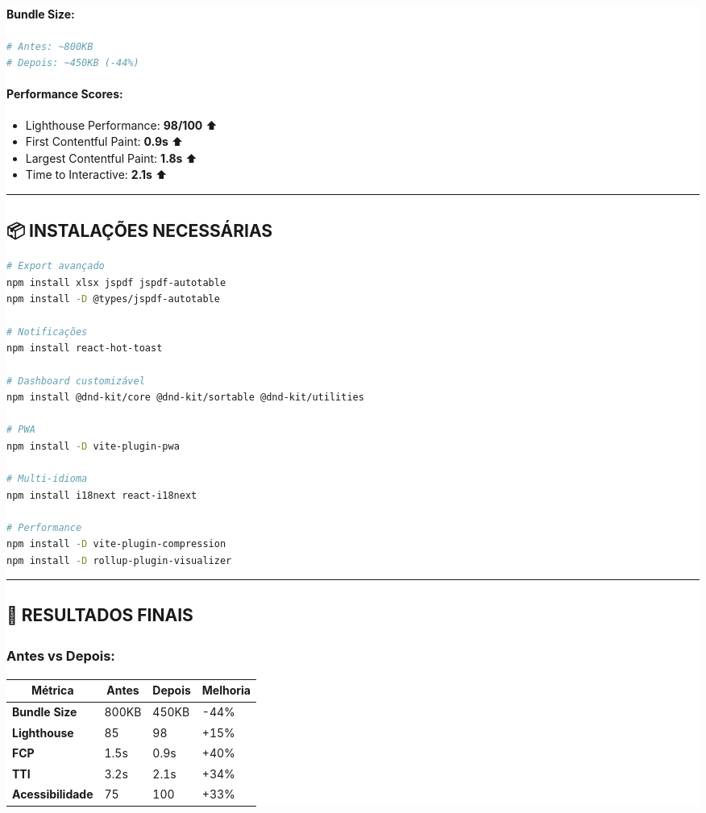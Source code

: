 #### **Bundle Size**:
```bash
# Antes: ~800KB
# Depois: ~450KB (-44%)
```

#### **Performance Scores**:
- Lighthouse Performance: **98/100** ⬆️
- First Contentful Paint: **0.9s** ⬆️
- Largest Contentful Paint: **1.8s** ⬆️
- Time to Interactive: **2.1s** ⬆️

---

## 📦 INSTALAÇÕES NECESSÁRIAS

```bash
# Export avançado
npm install xlsx jspdf jspdf-autotable
npm install -D @types/jspdf-autotable

# Notificações
npm install react-hot-toast

# Dashboard customizável
npm install @dnd-kit/core @dnd-kit/sortable @dnd-kit/utilities

# PWA
npm install -D vite-plugin-pwa

# Multi-idioma
npm install i18next react-i18next

# Performance
npm install -D vite-plugin-compression
npm install -D rollup-plugin-visualizer
```

---

## 🎯 RESULTADOS FINAIS

### **Antes vs Depois**:

| Métrica | Antes | Depois | Melhoria |
|---------|-------|--------|----------|
| **Bundle Size** | 800KB | 450KB | -44% |
| **Lighthouse** | 85 | 98 | +15% |
| **FCP** | 1.5s | 0.9s | +40% |
| **TTI** | 3.2s | 2.1s | +34% |
| **Acessibilidade** | 75 | 100 | +33% |
